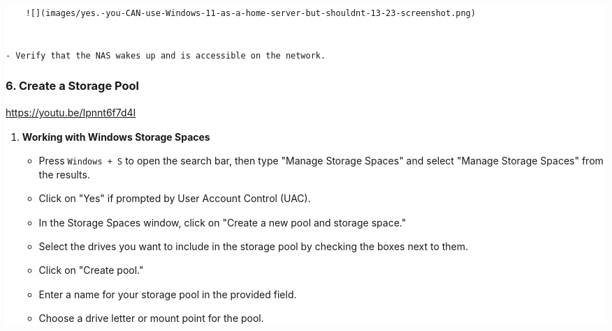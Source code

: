         ![](images/yes.-you-CAN-use-Windows-11-as-a-home-server-but-shouldnt-13-23-screenshot.png)


    - Verify that the NAS wakes up and is accessible on the network.

### **6\. Create a Storage Pool**

https://youtu.be/Ipnnt6f7d4I

1. **Working with Windows Storage Spaces**
    - Press `Windows + S` to open the search bar, then type "Manage Storage Spaces" and select "Manage Storage Spaces" from the results.

    - Click on "Yes" if prompted by User Account Control (UAC).

    - In the Storage Spaces window, click on "Create a new pool and storage space."

    - Select the drives you want to include in the storage pool by checking the boxes next to them.

    - Click on "Create pool."

    - Enter a name for your storage pool in the provided field.

    - Choose a drive letter or mount point for the pool.
